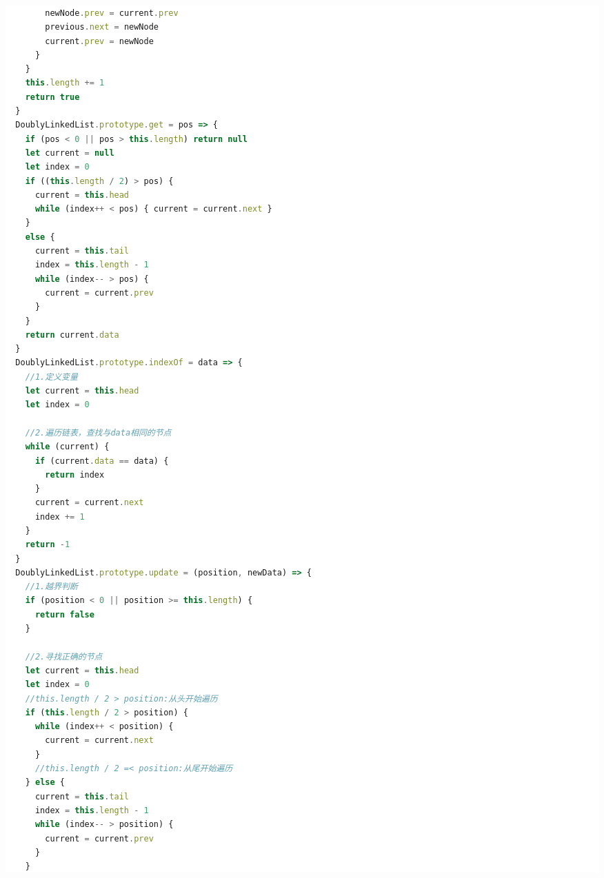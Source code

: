 ```javascript
        newNode.prev = current.prev
        previous.next = newNode
        current.prev = newNode
      }
    }
    this.length += 1
    return true
  }
  DoublyLinkedList.prototype.get = pos => {
    if (pos < 0 || pos > this.length) return null
    let current = null
    let index = 0
    if ((this.length / 2) > pos) {
      current = this.head
      while (index++ < pos) { current = current.next }
    }
    else {
      current = this.tail
      index = this.length - 1
      while (index-- > pos) {
        current = current.prev
      }
    }
    return current.data
  }
  DoublyLinkedList.prototype.indexOf = data => {
    //1.定义变量
    let current = this.head
    let index = 0

    //2.遍历链表，查找与data相同的节点
    while (current) {
      if (current.data == data) {
        return index
      }
      current = current.next
      index += 1
    }
    return -1
  }
  DoublyLinkedList.prototype.update = (position, newData) => {
    //1.越界判断
    if (position < 0 || position >= this.length) {
      return false
    }

    //2.寻找正确的节点
    let current = this.head
    let index = 0
    //this.length / 2 > position:从头开始遍历
    if (this.length / 2 > position) {
      while (index++ < position) {
        current = current.next
      }
      //this.length / 2 =< position:从尾开始遍历
    } else {
      current = this.tail
      index = this.length - 1
      while (index-- > position) {
        current = current.prev
      }
    }

```